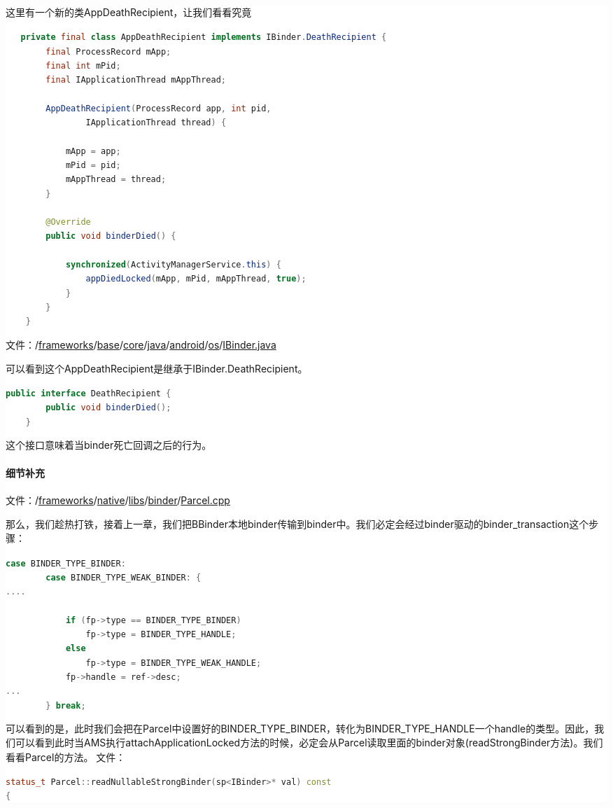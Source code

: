 这里有一个新的类AppDeathRecipient，让我们看看究竟
```java
   private final class AppDeathRecipient implements IBinder.DeathRecipient {
        final ProcessRecord mApp;
        final int mPid;
        final IApplicationThread mAppThread;

        AppDeathRecipient(ProcessRecord app, int pid,
                IApplicationThread thread) {

            mApp = app;
            mPid = pid;
            mAppThread = thread;
        }

        @Override
        public void binderDied() {

            synchronized(ActivityManagerService.this) {
                appDiedLocked(mApp, mPid, mAppThread, true);
            }
        }
    }
```
文件：/[frameworks](http://androidxref.com/9.0.0_r3/xref/frameworks/)/[base](http://androidxref.com/9.0.0_r3/xref/frameworks/base/)/[core](http://androidxref.com/9.0.0_r3/xref/frameworks/base/core/)/[java](http://androidxref.com/9.0.0_r3/xref/frameworks/base/core/java/)/[android](http://androidxref.com/9.0.0_r3/xref/frameworks/base/core/java/android/)/[os](http://androidxref.com/9.0.0_r3/xref/frameworks/base/core/java/android/os/)/[IBinder.java](http://androidxref.com/9.0.0_r3/xref/frameworks/base/core/java/android/os/IBinder.java)

可以看到这个AppDeathRecipient是继承于IBinder.DeathRecipient。
```java
public interface DeathRecipient {
        public void binderDied();
    }
```
这个接口意味着当binder死亡回调之后的行为。

#### 细节补充
文件：/[frameworks](http://androidxref.com/9.0.0_r3/xref/frameworks/)/[native](http://androidxref.com/9.0.0_r3/xref/frameworks/native/)/[libs](http://androidxref.com/9.0.0_r3/xref/frameworks/native/libs/)/[binder](http://androidxref.com/9.0.0_r3/xref/frameworks/native/libs/binder/)/[Parcel.cpp](http://androidxref.com/9.0.0_r3/xref/frameworks/native/libs/binder/Parcel.cpp)

那么，我们趁热打铁，接着上一章，我们把BBinder本地binder传输到binder中。我们必定会经过binder驱动的binder_transaction这个步骤：
```cpp
case BINDER_TYPE_BINDER:
		case BINDER_TYPE_WEAK_BINDER: {
....

			if (fp->type == BINDER_TYPE_BINDER)
				fp->type = BINDER_TYPE_HANDLE;
			else
				fp->type = BINDER_TYPE_WEAK_HANDLE;
			fp->handle = ref->desc;
...
		} break;

```
可以看到的是，此时我们会把在Parcel中设置好的BINDER_TYPE_BINDER，转化为BINDER_TYPE_HANDLE一个handle的类型。因此，我们可以看到此时当AMS执行attachApplicationLocked方法的时候，必定会从Parcel读取里面的binder对象(readStrongBinder方法)。我们看看Parcel的方法。
文件：
```cpp
status_t Parcel::readNullableStrongBinder(sp<IBinder>* val) const
{
```